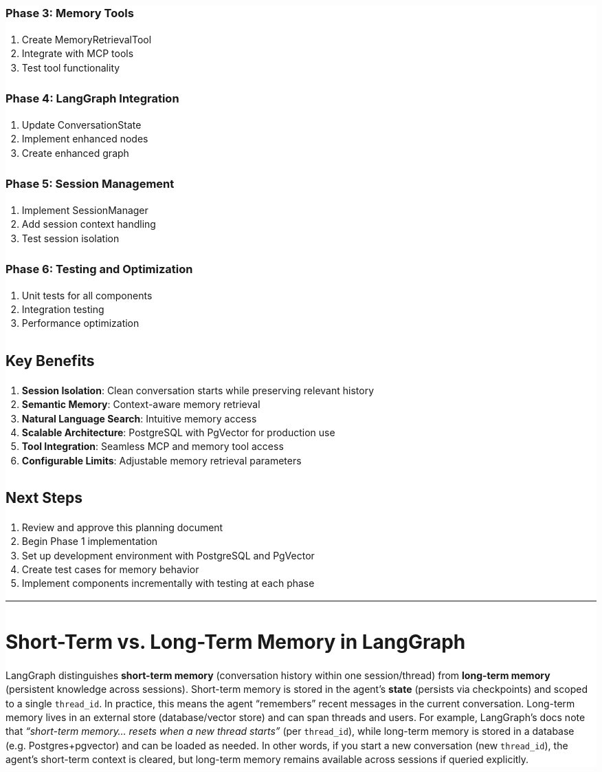 ### Phase 3: Memory Tools
1. Create MemoryRetrievalTool
2. Integrate with MCP tools
3. Test tool functionality

### Phase 4: LangGraph Integration
1. Update ConversationState
2. Implement enhanced nodes
3. Create enhanced graph

### Phase 5: Session Management
1. Implement SessionManager
2. Add session context handling
3. Test session isolation

### Phase 6: Testing and Optimization
1. Unit tests for all components
2. Integration testing
3. Performance optimization

## Key Benefits

1. **Session Isolation**: Clean conversation starts while preserving relevant history
2. **Semantic Memory**: Context-aware memory retrieval
3. **Natural Language Search**: Intuitive memory access
4. **Scalable Architecture**: PostgreSQL with PgVector for production use
5. **Tool Integration**: Seamless MCP and memory tool access
6. **Configurable Limits**: Adjustable memory retrieval parameters

## Next Steps

1. Review and approve this planning document
2. Begin Phase 1 implementation
3. Set up development environment with PostgreSQL and PgVector
4. Create test cases for memory behavior
5. Implement components incrementally with testing at each phase 










----


# Short-Term vs. Long-Term Memory in LangGraph

LangGraph distinguishes **short-term memory** (conversation history within one session/thread) from **long-term memory** (persistent knowledge across sessions). Short-term memory is stored in the agent’s **state** (persists via checkpoints) and scoped to a single `thread_id`. In practice, this means the agent “remembers” recent messages in the current conversation. Long-term memory lives in an external store (database/vector store) and can span threads and users. For example, LangGraph’s docs note that *“short-term memory… resets when a new thread starts”* (per `thread_id`), while long-term memory is stored in a database (e.g. Postgres+pgvector) and can be loaded as needed. In other words, if you start a new conversation (new `thread_id`), the agent’s short-term context is cleared, but long-term memory remains available across sessions if queried explicitly.
